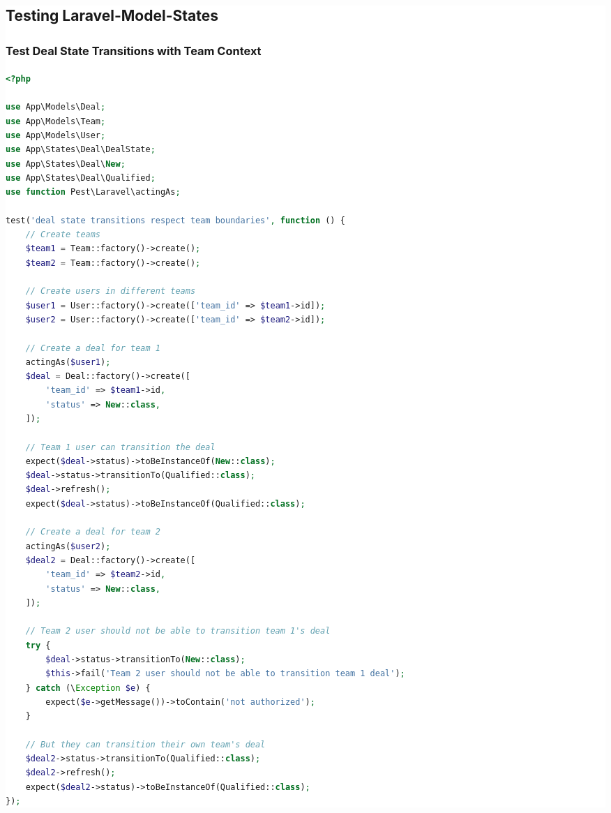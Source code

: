 ## Testing Laravel-Model-States

### Test Deal State Transitions with Team Context

```php
<?php

use App\Models\Deal;
use App\Models\Team;
use App\Models\User;
use App\States\Deal\DealState;
use App\States\Deal\New;
use App\States\Deal\Qualified;
use function Pest\Laravel\actingAs;

test('deal state transitions respect team boundaries', function () {
    // Create teams
    $team1 = Team::factory()->create();
    $team2 = Team::factory()->create();
    
    // Create users in different teams
    $user1 = User::factory()->create(['team_id' => $team1->id]);
    $user2 = User::factory()->create(['team_id' => $team2->id]);
    
    // Create a deal for team 1
    actingAs($user1);
    $deal = Deal::factory()->create([
        'team_id' => $team1->id,
        'status' => New::class,
    ]);
    
    // Team 1 user can transition the deal
    expect($deal->status)->toBeInstanceOf(New::class);
    $deal->status->transitionTo(Qualified::class);
    $deal->refresh();
    expect($deal->status)->toBeInstanceOf(Qualified::class);
    
    // Create a deal for team 2
    actingAs($user2);
    $deal2 = Deal::factory()->create([
        'team_id' => $team2->id,
        'status' => New::class,
    ]);
    
    // Team 2 user should not be able to transition team 1's deal
    try {
        $deal->status->transitionTo(New::class);
        $this->fail('Team 2 user should not be able to transition team 1 deal');
    } catch (\Exception $e) {
        expect($e->getMessage())->toContain('not authorized');
    }
    
    // But they can transition their own team's deal
    $deal2->status->transitionTo(Qualified::class);
    $deal2->refresh();
    expect($deal2->status)->toBeInstanceOf(Qualified::class);
});
```
